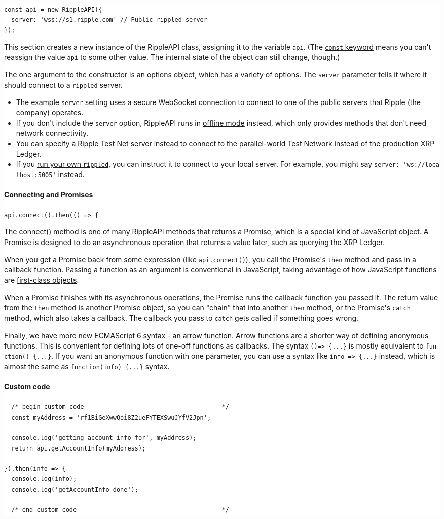```
const api = new RippleAPI({
  server: 'wss://s1.ripple.com' // Public rippled server
});
```

This section creates a new instance of the RippleAPI class, assigning it to the variable `api`. (The [`const` keyword](https://developer.mozilla.org/en-US/docs/Web/JavaScript/Reference/Statements/const) means you can't reassign the value `api` to some other value. The internal state of the object can still change, though.)

The one argument to the constructor is an options object, which has [a variety of options](rippleapi-reference.html#parameters). The `server` parameter tells it where it should connect to a `rippled` server.

- The example `server` setting uses a secure WebSocket connection to connect to one of the public servers that Ripple (the company) operates.
- If you don't include the `server` option, RippleAPI runs in [offline mode](rippleapi-reference.html#offline-functionality) instead, which only provides methods that don't need network connectivity.
- You can specify a [Ripple Test Net](https://ripple.com/build/ripple-test-net/) server instead to connect to the parallel-world Test Network instead of the production XRP Ledger.
- If you [run your own `rippled`](install-rippled.html), you can instruct it to connect to your local server. For example, you might say `server: 'ws://localhost:5005'` instead.

#### Connecting and Promises

```
api.connect().then(() => {
```

The [connect() method](rippleapi-reference.html#connect) is one of many RippleAPI methods that returns a [Promise](https://developer.mozilla.org/en-US/docs/Web/JavaScript/Reference/Global_Objects/Promise), which is a special kind of JavaScript object. A Promise is designed to do an asynchronous operation that returns a value later, such as querying the XRP Ledger.

When you get a Promise back from some expression (like `api.connect()`), you call the Promise's `then` method and pass in a callback function. Passing a function as an argument is conventional in JavaScript, taking advantage of how JavaScript functions are [first-class objects](https://en.wikipedia.org/wiki/First-class_function).

When a Promise finishes with its asynchronous operations, the Promise runs the callback function you passed it. The return value from the `then` method is another Promise object, so you can "chain" that into another `then` method, or the Promise's `catch` method, which also takes a callback. The callback you pass to `catch` gets called if something goes wrong.

Finally, we have more new ECMAScript 6 syntax - an [arrow function](https://developer.mozilla.org/en-US/docs/Web/JavaScript/Reference/Functions/Arrow_functions). Arrow functions are a shorter way of defining anonymous functions. This is convenient for defining lots of one-off functions as callbacks. The syntax `()=> {...}` is mostly equivalent to `function() {...}`. If you want an anonymous function with one parameter, you can use a syntax like `info => {...}` instead, which is almost the same as `function(info) {...}` syntax.

#### Custom code

```
  /* begin custom code ------------------------------------ */
  const myAddress = 'rf1BiGeXwwQoi8Z2ueFYTEXSwuJYfV2Jpn';

  console.log('getting account info for', myAddress);
  return api.getAccountInfo(myAddress);

}).then(info => {
  console.log(info);
  console.log('getAccountInfo done');

  /* end custom code -------------------------------------- */
```

